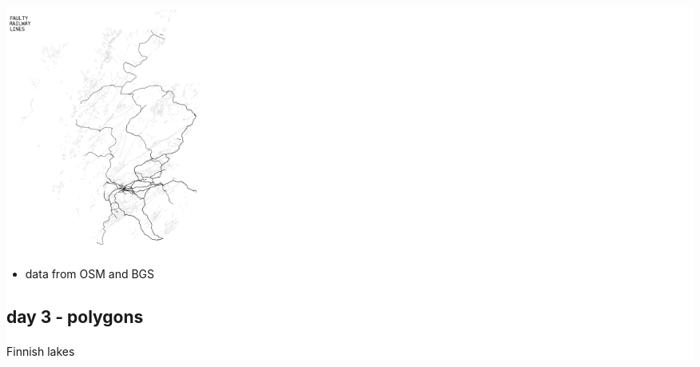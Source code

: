 <img src="day2_lines/day2.png" width=300>

- data from OSM and BGS

## day 3 - polygons
Finnish lakes

